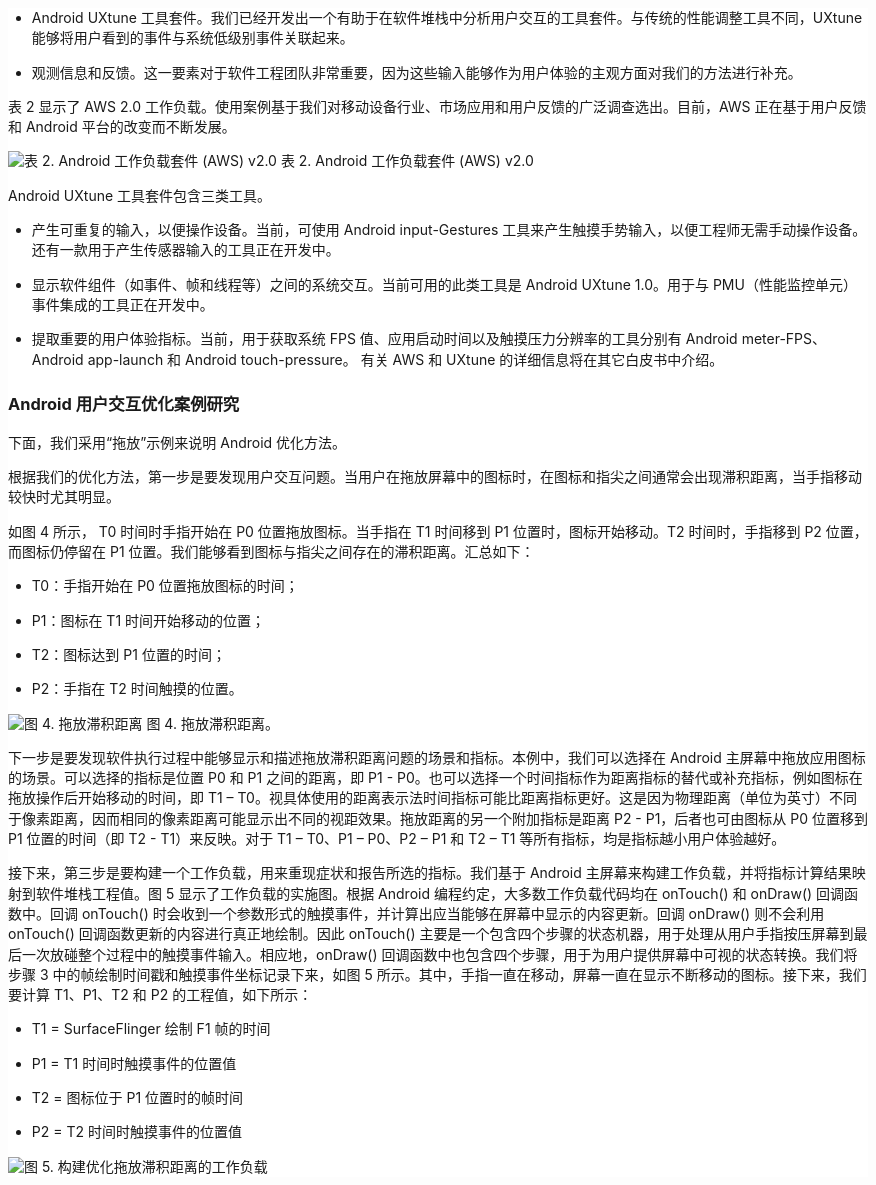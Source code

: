   * Android UXtune 工具套件。我们已经开发出一个有助于在软件堆栈中分析用户交互的工具套件。与传统的性能调整工具不同，UXtune 能够将用户看到的事件与系统低级别事件关联起来。

  * 观测信息和反馈。这一要素对于软件工程团队非常重要，因为这些输入能够作为用户体验的主观方面对我们的方法进行补充。

表 2 显示了 AWS 2.0 工作负载。使用案例基于我们对移动设备行业、市场应用和用户反馈的广泛调查选出。目前，AWS 正在基于用户反馈和 Android 平台的改变而不断发展。

![表 2. Android 工作负载套件 (AWS) v2.0](/images/categories/android/android-performance/quantify-figure-5.gif)
表 2. Android 工作负载套件 (AWS) v2.0

Android UXtune 工具套件包含三类工具。

  * 产生可重复的输入，以便操作设备。当前，可使用 Android input-Gestures 工具来产生触摸手势输入，以便工程师无需手动操作设备。还有一款用于产生传感器输入的工具正在开发中。

  * 显示软件组件（如事件、帧和线程等）之间的系统交互。当前可用的此类工具是 Android UXtune 1.0。用于与 PMU（性能监控单元）事件集成的工具正在开发中。

  * 提取重要的用户体验指标。当前，用于获取系统 FPS 值、应用启动时间以及触摸压力分辨率的工具分别有 Android meter-FPS、Android app-launch 和 Android touch-pressure。
有关 AWS 和 UXtune 的详细信息将在其它白皮书中介绍。

###  Android 用户交互优化案例研究

下面，我们采用“拖放”示例来说明 Android 优化方法。

根据我们的优化方法，第一步是要发现用户交互问题。当用户在拖放屏幕中的图标时，在图标和指尖之间通常会出现滞积距离，当手指移动较快时尤其明显。

如图 4 所示， T0 时间时手指开始在 P0 位置拖放图标。当手指在 T1 时间移到 P1 位置时，图标开始移动。T2 时间时，手指移到 P2 位置，而图标仍停留在 P1 位置。我们能够看到图标与指尖之间存在的滞积距离。汇总如下：

  * T0：手指开始在 P0 位置拖放图标的时间；

  * P1：图标在 T1 时间开始移动的位置；

  * T2：图标达到 P1 位置的时间；

  * P2：手指在 T2 时间触摸的位置。

![图 4. 拖放滞积距离](/images/categories/android/android-performance/quantify-figure-6.gif)
图 4. 拖放滞积距离。

下一步是要发现软件执行过程中能够显示和描述拖放滞积距离问题的场景和指标。本例中，我们可以选择在 Android 主屏幕中拖放应用图标的场景。可以选择的指标是位置 P0 和 P1 之间的距离，即 P1 - P0。也可以选择一个时间指标作为距离指标的替代或补充指标，例如图标在拖放操作后开始移动的时间，即 T1 – T0。视具体使用的距离表示法时间指标可能比距离指标更好。这是因为物理距离（单位为英寸）不同于像素距离，因而相同的像素距离可能显示出不同的视距效果。拖放距离的另一个附加指标是距离 P2 - P1，后者也可由图标从 P0 位置移到 P1 位置的时间（即 T2 - T1）来反映。对于 T1 – T0、P1 – P0、P2 – P1 和 T2 – T1 等所有指标，均是指标越小用户体验越好。

接下来，第三步是要构建一个工作负载，用来重现症状和报告所选的指标。我们基于 Android 主屏幕来构建工作负载，并将指标计算结果映射到软件堆栈工程值。图 5 显示了工作负载的实施图。根据 Android 编程约定，大多数工作负载代码均在 onTouch() 和 onDraw() 回调函数中。回调 onTouch() 时会收到一个参数形式的触摸事件，并计算出应当能够在屏幕中显示的内容更新。回调 onDraw() 则不会利用 onTouch() 回调函数更新的内容进行真正地绘制。因此 onTouch() 主要是一个包含四个步骤的状态机器，用于处理从用户手指按压屏幕到最后一次放碰整个过程中的触摸事件输入。相应地，onDraw() 回调函数中也包含四个步骤，用于为用户提供屏幕中可视的状态转换。我们将步骤 3 中的帧绘制时间戳和触摸事件坐标记录下来，如图 5 所示。其中，手指一直在移动，屏幕一直在显示不断移动的图标。接下来，我们要计算 T1、P1、T2 和 P2 的工程值，如下所示：

  * T1 = SurfaceFlinger 绘制 F1 帧的时间

  * P1 = T1 时间时触摸事件的位置值

  * T2 = 图标位于 P1 位置时的帧时间

  * P2 = T2 时间时触摸事件的位置值

![图 5. 构建优化拖放滞积距离的工作负载](/images/categories/android/android-performance/quantify-figure-7.gif)
